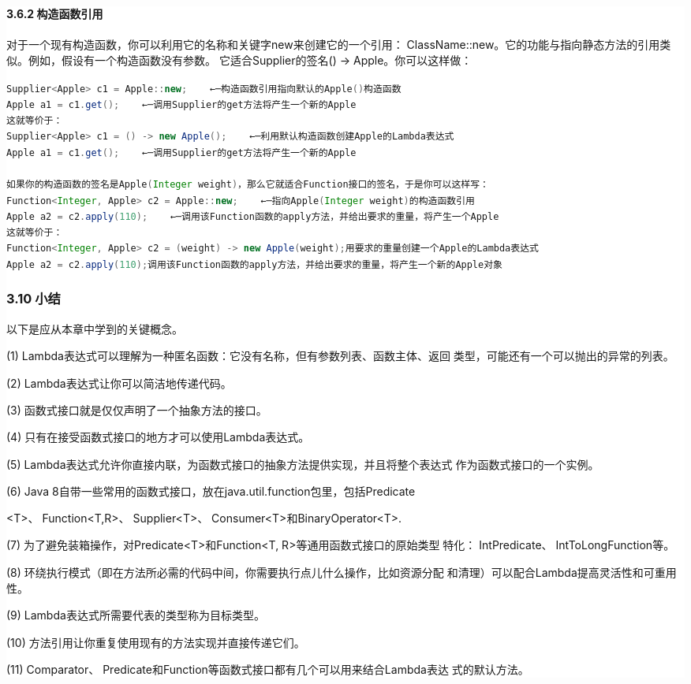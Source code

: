 #### 3.6.2 构造函数引用

对于一个现有构造函数，你可以利用它的名称和关键字new来创建它的一个引用： ClassName::new。它的功能与指向静态方法的引用类似。例如，假设有一个构造函数没有参数。 它适合Supplier的签名() -> Apple。你可以这样做：

```java
Supplier<Apple> c1 = Apple::new;    ←─构造函数引用指向默认的Apple()构造函数
Apple a1 = c1.get();    ←─调用Supplier的get方法将产生一个新的Apple
这就等价于：
Supplier<Apple> c1 = () -> new Apple();    ←─利用默认构造函数创建Apple的Lambda表达式
Apple a1 = c1.get();    ←─调用Supplier的get方法将产生一个新的Apple

如果你的构造函数的签名是Apple(Integer weight)，那么它就适合Function接口的签名，于是你可以这样写：
Function<Integer, Apple> c2 = Apple::new;    ←─指向Apple(Integer weight)的构造函数引用
Apple a2 = c2.apply(110);    ←─调用该Function函数的apply方法，并给出要求的重量，将产生一个Apple
这就等价于：
Function<Integer, Apple> c2 = (weight) -> new Apple(weight);用要求的重量创建一个Apple的Lambda表达式
Apple a2 = c2.apply(110);调用该Function函数的apply方法，并给出要求的重量，将产生一个新的Apple对象
```

### 3.10 小结

以下是应从本章中学到的关键概念。

(1) Lambda表达式可以理解为一种匿名函数：它没有名称，但有参数列表、函数主体、返回 类型，可能还有一个可以抛出的异常的列表。 

(2) Lambda表达式让你可以简洁地传递代码。

(3) 函数式接口就是仅仅声明了一个抽象方法的接口。

(4) 只有在接受函数式接口的地方才可以使用Lambda表达式。

(5) Lambda表达式允许你直接内联，为函数式接口的抽象方法提供实现，并且将整个表达式 作为函数式接口的一个实例。 

(6) Java 8自带一些常用的函数式接口，放在java.util.function包里，包括Predicate

\<T>、 Function\<T,R>、 Supplier\<T>、 Consumer\<T>和BinaryOperator\<T>.

(7) 为了避免装箱操作，对Predicate\<T>和Function\<T, R>等通用函数式接口的原始类型 特化： IntPredicate、 IntToLongFunction等。 

(8) 环绕执行模式（即在方法所必需的代码中间，你需要执行点儿什么操作，比如资源分配 和清理）可以配合Lambda提高灵活性和可重用性。 

(9) Lambda表达式所需要代表的类型称为目标类型。

(10) 方法引用让你重复使用现有的方法实现并直接传递它们。

(11) Comparator、 Predicate和Function等函数式接口都有几个可以用来结合Lambda表达 式的默认方法。

 
